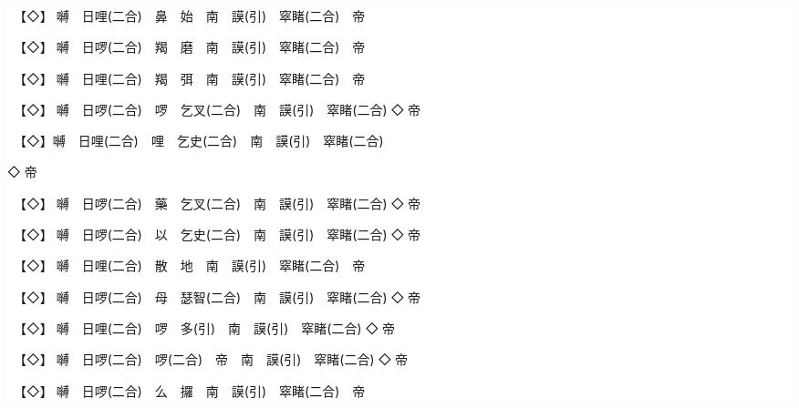 
　【◇】
嚩　日哩(二合)　鼻　始　南　謨(引)　窣睹(二合)　帝


　【◇】
嚩　日啰(二合)　羯　磨　南　謨(引)　窣睹(二合)　帝


　【◇】
嚩　日哩(二合)　羯　弭　南　謨(引)　窣睹(二合)　帝


　【◇】
嚩　日啰(二合)　啰　乞叉(二合)　南　謨(引)　窣睹(二合)
◇
帝


　【◇】嚩　日哩(二合)　哩　乞史(二合)　南　謨(引)　窣睹(二合)

◇
帝


　【◇】
嚩　日啰(二合)　藥　乞叉(二合)　南　謨(引)　窣睹(二合)
◇
帝


　【◇】
嚩　日啰(二合)　以　乞史(二合)　南　謨(引)　窣睹(二合)
◇
帝


　【◇】
嚩　日哩(二合)　散　地　南　謨(引)　窣睹(二合)　帝


　【◇】
嚩　日啰(二合)　母　瑟智(二合)　南　謨(引)　窣睹(二合)
◇
帝


　【◇】
嚩　日哩(二合)　啰　多(引)　南　謨(引)　窣睹(二合)
◇
帝


　【◇】
嚩　日啰(二合)　啰(二合)　帝　南　謨(引)　窣睹(二合)
◇
帝


　【◇】
嚩　日啰(二合)　么　攞　南　謨(引)　窣睹(二合)　帝

